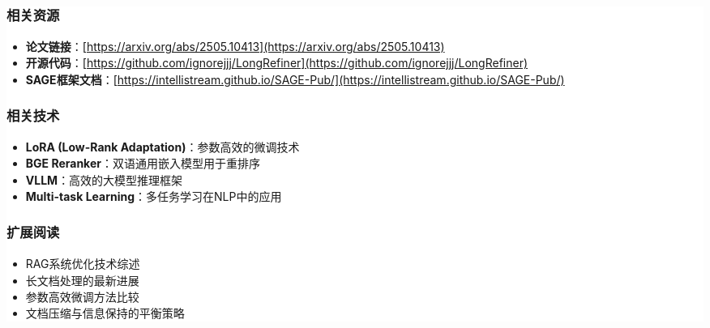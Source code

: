 ### 相关资源

- **论文链接**：[https://arxiv.org/abs/2505.10413](https://arxiv.org/abs/2505.10413)
- **开源代码**：[https://github.com/ignorejjj/LongRefiner](https://github.com/ignorejjj/LongRefiner)
- **SAGE框架文档**：[https://intellistream.github.io/SAGE-Pub/](https://intellistream.github.io/SAGE-Pub/)

### 相关技术

- **LoRA (Low-Rank Adaptation)**：参数高效的微调技术
- **BGE Reranker**：双语通用嵌入模型用于重排序
- **VLLM**：高效的大模型推理框架
- **Multi-task Learning**：多任务学习在NLP中的应用

### 扩展阅读

- RAG系统优化技术综述
- 长文档处理的最新进展
- 参数高效微调方法比较
- 文档压缩与信息保持的平衡策略
